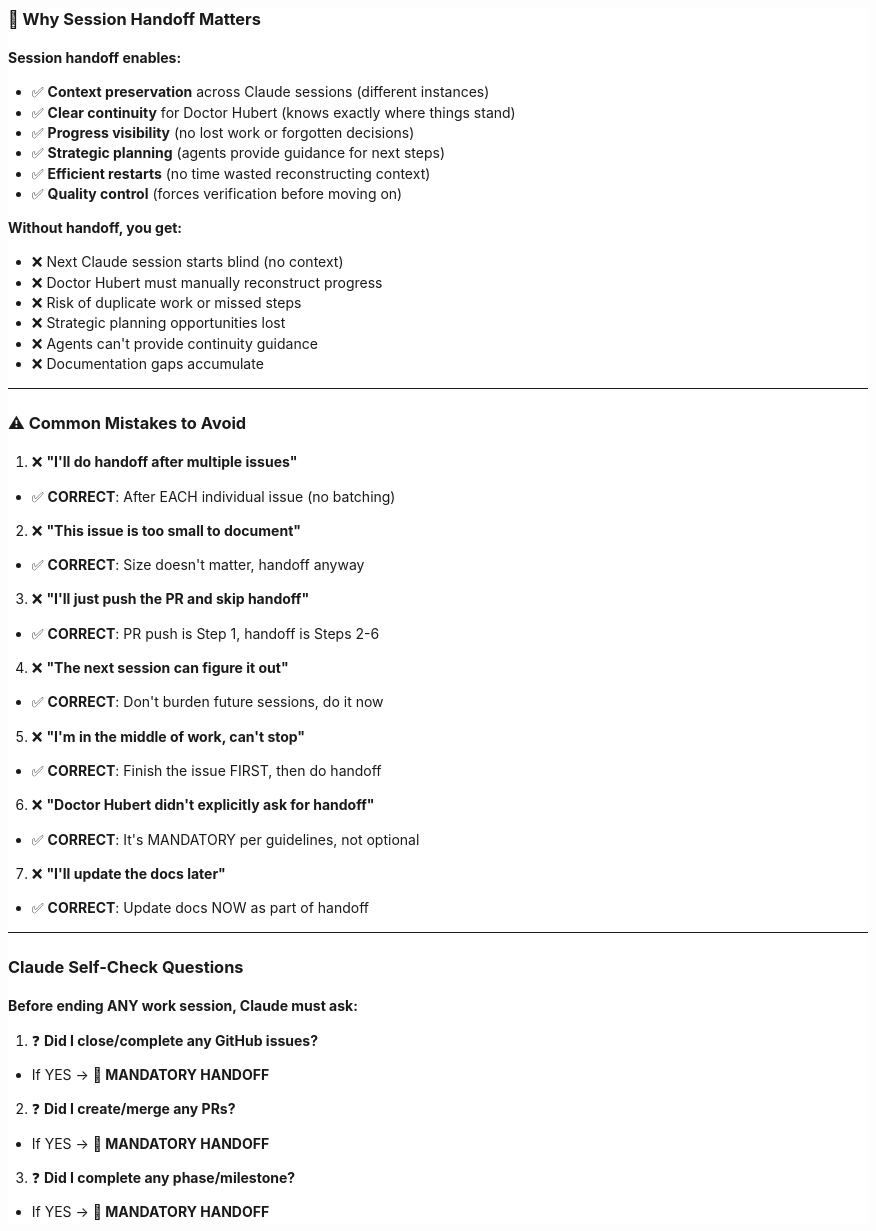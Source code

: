 
### **🎯 Why Session Handoff Matters**

**Session handoff enables:**
- ✅ **Context preservation** across Claude sessions (different instances)
- ✅ **Clear continuity** for Doctor Hubert (knows exactly where things stand)
- ✅ **Progress visibility** (no lost work or forgotten decisions)
- ✅ **Strategic planning** (agents provide guidance for next steps)
- ✅ **Efficient restarts** (no time wasted reconstructing context)
- ✅ **Quality control** (forces verification before moving on)

**Without handoff, you get:**
- ❌ Next Claude session starts blind (no context)
- ❌ Doctor Hubert must manually reconstruct progress
- ❌ Risk of duplicate work or missed steps
- ❌ Strategic planning opportunities lost
- ❌ Agents can't provide continuity guidance
- ❌ Documentation gaps accumulate

---

### **⚠️ Common Mistakes to Avoid**

1. ❌ **"I'll do handoff after multiple issues"**
  - ✅ **CORRECT**: After EACH individual issue (no batching)

2. ❌ **"This issue is too small to document"**
  - ✅ **CORRECT**: Size doesn't matter, handoff anyway

3. ❌ **"I'll just push the PR and skip handoff"**
  - ✅ **CORRECT**: PR push is Step 1, handoff is Steps 2-6

4. ❌ **"The next session can figure it out"**
  - ✅ **CORRECT**: Don't burden future sessions, do it now

5. ❌ **"I'm in the middle of work, can't stop"**
  - ✅ **CORRECT**: Finish the issue FIRST, then do handoff

6. ❌ **"Doctor Hubert didn't explicitly ask for handoff"**
  - ✅ **CORRECT**: It's MANDATORY per guidelines, not optional

7. ❌ **"I'll update the docs later"**
  - ✅ **CORRECT**: Update docs NOW as part of handoff

---

### **Claude Self-Check Questions**

**Before ending ANY work session, Claude must ask:**

1. ❓ **Did I close/complete any GitHub issues?**
  - If YES → **🚨 MANDATORY HANDOFF**

2. ❓ **Did I create/merge any PRs?**
  - If YES → **🚨 MANDATORY HANDOFF**

3. ❓ **Did I complete any phase/milestone?**
  - If YES → **🚨 MANDATORY HANDOFF**
